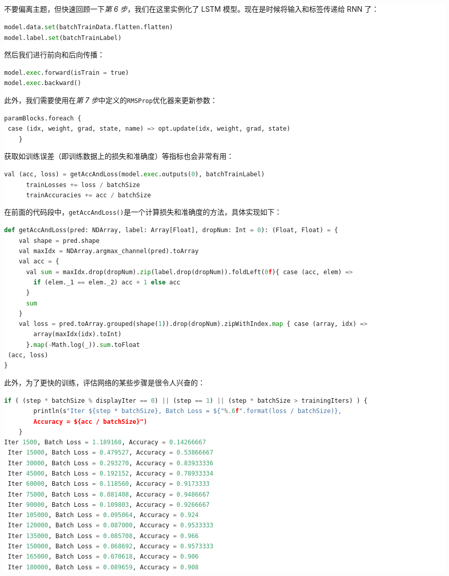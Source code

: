 不要偏离主题，但快速回顾一下*第 6 步*，我们在这里实例化了 LSTM 模型。现在是时候将输入和标签传递给 RNN 了：

```py
model.data.set(batchTrainData.flatten.flatten) 
model.label.set(batchTrainLabel) 
```

然后我们进行前向和后向传播：

```py
model.exec.forward(isTrain = true) 
model.exec.backward() 
```

此外，我们需要使用在*第 7 步*中定义的`RMSProp`优化器来更新参数：

```py
paramBlocks.foreach { 
 case (idx, weight, grad, state, name) => opt.update(idx, weight, grad, state) 
    } 
```

获取如训练误差（即训练数据上的损失和准确度）等指标也会非常有用：

```py
val (acc, loss) = getAccAndLoss(model.exec.outputs(0), batchTrainLabel) 
      trainLosses += loss / batchSize 
      trainAccuracies += acc / batchSize 
```

在前面的代码段中，`getAccAndLoss()`是一个计算损失和准确度的方法，具体实现如下：

```py
def getAccAndLoss(pred: NDArray, label: Array[Float], dropNum: Int = 0): (Float, Float) = { 
    val shape = pred.shape 
    val maxIdx = NDArray.argmax_channel(pred).toArray 
    val acc = { 
      val sum = maxIdx.drop(dropNum).zip(label.drop(dropNum)).foldLeft(0f){ case (acc, elem) =>  
        if (elem._1 == elem._2) acc + 1 else acc 
      } 
      sum 
    } 
    val loss = pred.toArray.grouped(shape(1)).drop(dropNum).zipWithIndex.map { case (array, idx) => 
        array(maxIdx(idx).toInt)   
      }.map(-Math.log(_)).sum.toFloat    
 (acc, loss)  
} 
```

此外，为了更快的训练，评估网络的某些步骤是很令人兴奋的：

```py
if ( (step * batchSize % displayIter == 0) || (step == 1) || (step * batchSize > trainingIters) ) { 
        println(s"Iter ${step * batchSize}, Batch Loss = ${"%.6f".format(loss / batchSize)}, 
        Accuracy = ${acc / batchSize}") 
    }
Iter 1500, Batch Loss = 1.189168, Accuracy = 0.14266667
 Iter 15000, Batch Loss = 0.479527, Accuracy = 0.53866667
 Iter 30000, Batch Loss = 0.293270, Accuracy = 0.83933336
 Iter 45000, Batch Loss = 0.192152, Accuracy = 0.78933334
 Iter 60000, Batch Loss = 0.118560, Accuracy = 0.9173333
 Iter 75000, Batch Loss = 0.081408, Accuracy = 0.9486667
 Iter 90000, Batch Loss = 0.109803, Accuracy = 0.9266667
 Iter 105000, Batch Loss = 0.095064, Accuracy = 0.924
 Iter 120000, Batch Loss = 0.087000, Accuracy = 0.9533333
 Iter 135000, Batch Loss = 0.085708, Accuracy = 0.966
 Iter 150000, Batch Loss = 0.068692, Accuracy = 0.9573333
 Iter 165000, Batch Loss = 0.070618, Accuracy = 0.906
 Iter 180000, Batch Loss = 0.089659, Accuracy = 0.908
```